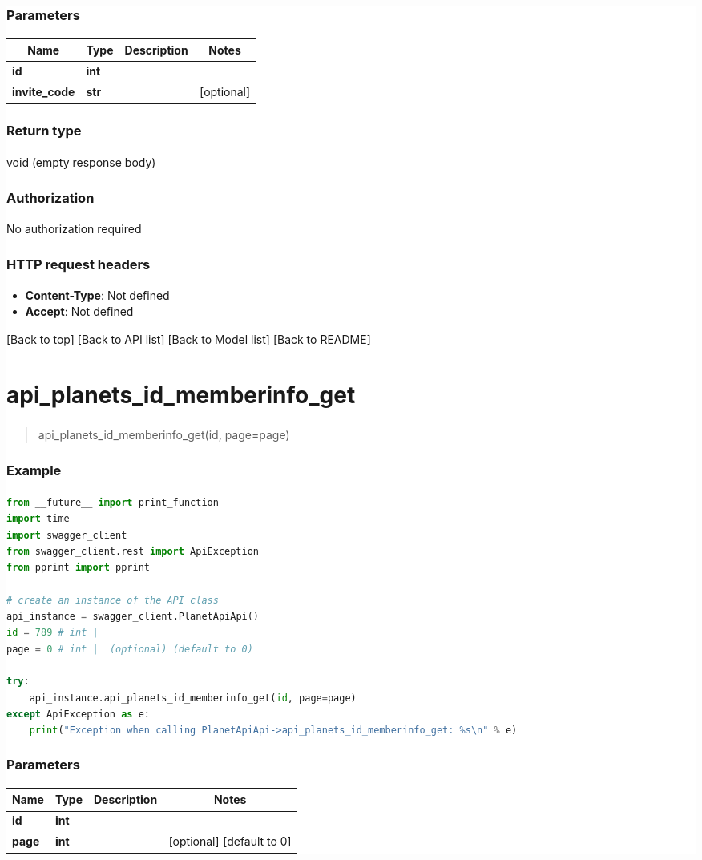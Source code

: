 ### Parameters

Name | Type | Description  | Notes
------------- | ------------- | ------------- | -------------
 **id** | **int**|  | 
 **invite_code** | **str**|  | [optional] 

### Return type

void (empty response body)

### Authorization

No authorization required

### HTTP request headers

 - **Content-Type**: Not defined
 - **Accept**: Not defined

[[Back to top]](#) [[Back to API list]](../README.md#documentation-for-api-endpoints) [[Back to Model list]](../README.md#documentation-for-models) [[Back to README]](../README.md)

# **api_planets_id_memberinfo_get**
> api_planets_id_memberinfo_get(id, page=page)



### Example
```python
from __future__ import print_function
import time
import swagger_client
from swagger_client.rest import ApiException
from pprint import pprint

# create an instance of the API class
api_instance = swagger_client.PlanetApiApi()
id = 789 # int | 
page = 0 # int |  (optional) (default to 0)

try:
    api_instance.api_planets_id_memberinfo_get(id, page=page)
except ApiException as e:
    print("Exception when calling PlanetApiApi->api_planets_id_memberinfo_get: %s\n" % e)
```

### Parameters

Name | Type | Description  | Notes
------------- | ------------- | ------------- | -------------
 **id** | **int**|  | 
 **page** | **int**|  | [optional] [default to 0]
